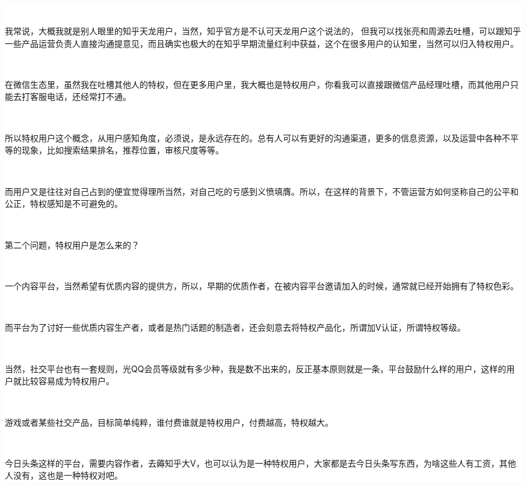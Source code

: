 </p>
<p>
<br/>
</p>
<p>
         我常说，大概我就是别人眼里的知乎天龙用户，当然，知乎官方是不认可天龙用户这个说法的， 但我可以找张亮和周源去吐槽，可以跟知乎一些产品运营负责人直接沟通提意见，而且确实也极大的在知乎早期流量红利中获益，这个在很多用户的认知里，当然可以归入特权用户。
         <br/>
</p>
<p>
<br/>
</p>
<p>
         在微信生态里，虽然我在吐槽其他人的特权，但在更多用户里，我大概也是特权用户，你看我可以直接跟微信产品经理吐槽，而其他用户只能去打客服电话，还经常打不通。
        </p>
<p>
<br/>
</p>
<p>
         所以特权用户这个概念，从用户感知角度，必须说，是永远存在的。总有人可以有更好的沟通渠道，更多的信息资源，以及运营中各种不平等的现象，比如搜索结果排名，推荐位置，审核尺度等等。
        </p>
<p>
<br/>
</p>
<p>
         而用户又是往往对自己占到的便宜觉得理所当然，对自己吃的亏感到义愤填膺。所以，在这样的背景下，不管运营方如何坚称自己的公平和公正，特权感知是不可避免的。
        </p>
<p>
<br/>
</p>
<p>
         第二个问题，特权用户是怎么来的？
        </p>
<p>
<br/>
</p>
<p>
         一个内容平台，当然希望有优质内容的提供方，所以，早期的优质作者，在被内容平台邀请加入的时候，通常就已经开始拥有了特权色彩。
        </p>
<p>
<br/>
</p>
<p>
         而平台为了讨好一些优质内容生产者，或者是热门话题的制造者，还会刻意去将特权产品化，所谓加V认证，所谓特权等级。
        </p>
<p>
<br/>
</p>
<p>
         当然，社交平台也有一套规则，光QQ会员等级就有多少种，我是数不出来的，反正基本原则就是一条，平台鼓励什么样的用户，这样的用户就比较容易成为特权用户。
        </p>
<p>
<br/>
</p>
<p>
         游戏或者某些社交产品，目标简单纯粹，谁付费谁就是特权用户，付费越高，特权越大。
        </p>
<p>
<br/>
</p>
<p>
         今日头条这样的平台，需要内容作者，去薅知乎大V，也可以认为是一种特权用户，大家都是去今日头条写东西，为啥这些人有工资，其他人没有，这也是一种特权对吧。
        </p>
<p>